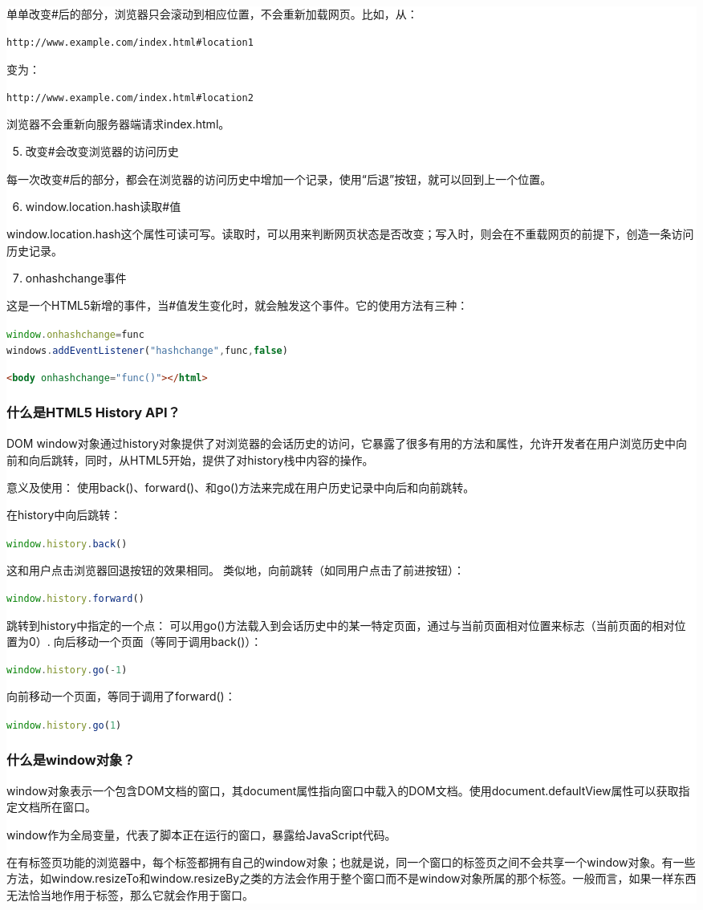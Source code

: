 单单改变#后的部分，浏览器只会滚动到相应位置，不会重新加载网页。比如，从：
```
http://www.example.com/index.html#location1
```
变为：
```
http://www.example.com/index.html#location2
```
浏览器不会重新向服务器端请求index.html。

5. 改变#会改变浏览器的访问历史

每一次改变#后的部分，都会在浏览器的访问历史中增加一个记录，使用“后退”按钮，就可以回到上一个位置。

6. window.location.hash读取#值

window.location.hash这个属性可读可写。读取时，可以用来判断网页状态是否改变；写入时，则会在不重载网页的前提下，创造一条访问历史记录。

7. onhashchange事件

这是一个HTML5新增的事件，当#值发生变化时，就会触发这个事件。它的使用方法有三种：
```javascript
window.onhashchange=func
windows.addEventListener("hashchange",func,false)
```
```html
<body onhashchange="func()"></html>
```
### 什么是HTML5 History API？
DOM window对象通过history对象提供了对浏览器的会话历史的访问，它暴露了很多有用的方法和属性，允许开发者在用户浏览历史中向前和向后跳转，同时，从HTML5开始，提供了对history栈中内容的操作。

意义及使用：
使用back()、forward()、和go()方法来完成在用户历史记录中向后和向前跳转。

在history中向后跳转：
```javascript
window.history.back()
```
这和用户点击浏览器回退按钮的效果相同。
类似地，向前跳转（如同用户点击了前进按钮）：
```javascript
window.history.forward()
```
跳转到history中指定的一个点：
可以用go()方法载入到会话历史中的某一特定页面，通过与当前页面相对位置来标志（当前页面的相对位置为0）.
向后移动一个页面（等同于调用back()）：
```javascript
window.history.go(-1)
```
向前移动一个页面，等同于调用了forward()：
```javascript
window.history.go(1)
```

### 什么是window对象？
window对象表示一个包含DOM文档的窗口，其document属性指向窗口中载入的DOM文档。使用document.defaultView属性可以获取指定文档所在窗口。

window作为全局变量，代表了脚本正在运行的窗口，暴露给JavaScript代码。

在有标签页功能的浏览器中，每个标签都拥有自己的window对象；也就是说，同一个窗口的标签页之间不会共享一个window对象。有一些方法，如window.resizeTo和window.resizeBy之类的方法会作用于整个窗口而不是window对象所属的那个标签。一般而言，如果一样东西无法恰当地作用于标签，那么它就会作用于窗口。